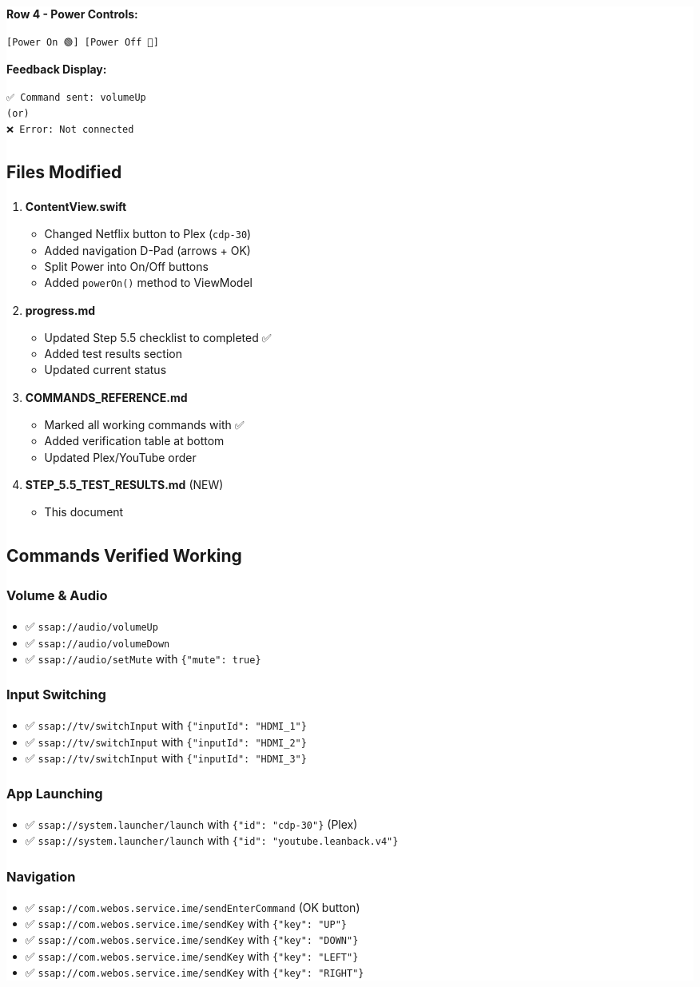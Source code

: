 **Row 4 - Power Controls:**
```
[Power On 🟢] [Power Off 🔴]
```

**Feedback Display:**
```
✅ Command sent: volumeUp
(or)
❌ Error: Not connected
```

## Files Modified

1. **ContentView.swift**
   - Changed Netflix button to Plex (`cdp-30`)
   - Added navigation D-Pad (arrows + OK)
   - Split Power into On/Off buttons
   - Added `powerOn()` method to ViewModel

2. **progress.md**
   - Updated Step 5.5 checklist to completed ✅
   - Added test results section
   - Updated current status

3. **COMMANDS_REFERENCE.md**
   - Marked all working commands with ✅
   - Added verification table at bottom
   - Updated Plex/YouTube order

4. **STEP_5.5_TEST_RESULTS.md** (NEW)
   - This document

## Commands Verified Working

### Volume & Audio
- ✅ `ssap://audio/volumeUp`
- ✅ `ssap://audio/volumeDown`
- ✅ `ssap://audio/setMute` with `{"mute": true}`

### Input Switching
- ✅ `ssap://tv/switchInput` with `{"inputId": "HDMI_1"}`
- ✅ `ssap://tv/switchInput` with `{"inputId": "HDMI_2"}`
- ✅ `ssap://tv/switchInput` with `{"inputId": "HDMI_3"}`

### App Launching
- ✅ `ssap://system.launcher/launch` with `{"id": "cdp-30"}` (Plex)
- ✅ `ssap://system.launcher/launch` with `{"id": "youtube.leanback.v4"}`

### Navigation
- ✅ `ssap://com.webos.service.ime/sendEnterCommand` (OK button)
- ✅ `ssap://com.webos.service.ime/sendKey` with `{"key": "UP"}`
- ✅ `ssap://com.webos.service.ime/sendKey` with `{"key": "DOWN"}`
- ✅ `ssap://com.webos.service.ime/sendKey` with `{"key": "LEFT"}`
- ✅ `ssap://com.webos.service.ime/sendKey` with `{"key": "RIGHT"}`
